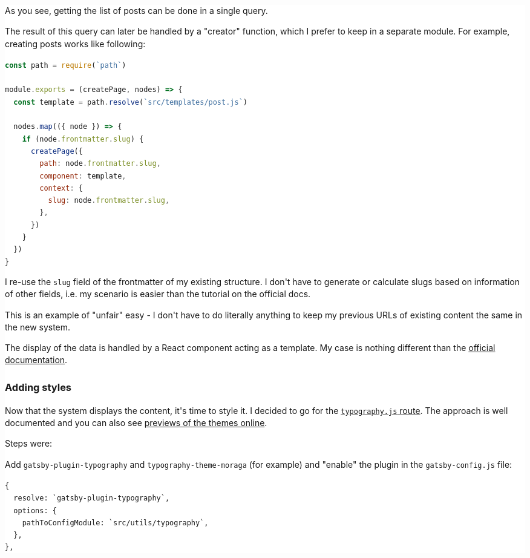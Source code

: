 As you see, getting the list of posts can be done in a single query.

The result of this query can later be handled by a "creator" function, which I
prefer to keep in a separate module. For example, creating posts works like
following:

```jsx
const path = require(`path`)

module.exports = (createPage, nodes) => {
  const template = path.resolve(`src/templates/post.js`)

  nodes.map(({ node }) => {
    if (node.frontmatter.slug) {
      createPage({
        path: node.frontmatter.slug,
        component: template,
        context: {
          slug: node.frontmatter.slug,
        },
      })
    }
  })
}
```

I re-use the `slug` field of the frontmatter of my existing structure. I don't
have to generate or calculate slugs based on information of other fields, i.e.
my scenario is easier than the tutorial on the official docs.

This is an example of "unfair" easy - I don't have to do literally anything to
keep my previous URLs of existing content the same in the new system.

The display of the data is handled by a React component acting as a template. My
case is nothing different than the
[official documentation](/docs/building-with-components/#page-template-components).

### Adding styles

Now that the system displays the content, it's time to style it. I decided to go
for the
[`typography.js` route](/tutorial/part-two/#typographyjs).
The approach is well documented and you can also see
[previews of the themes online](http://kyleamathews.github.io/typography.js/).

Steps were:

Add `gatsby-plugin-typography` and `typography-theme-moraga` (for example) and
"enable" the plugin in the `gatsby-config.js` file:

```javascript=
{
  resolve: `gatsby-plugin-typography`,
  options: {
    pathToConfigModule: `src/utils/typography`,
  },
},
```
